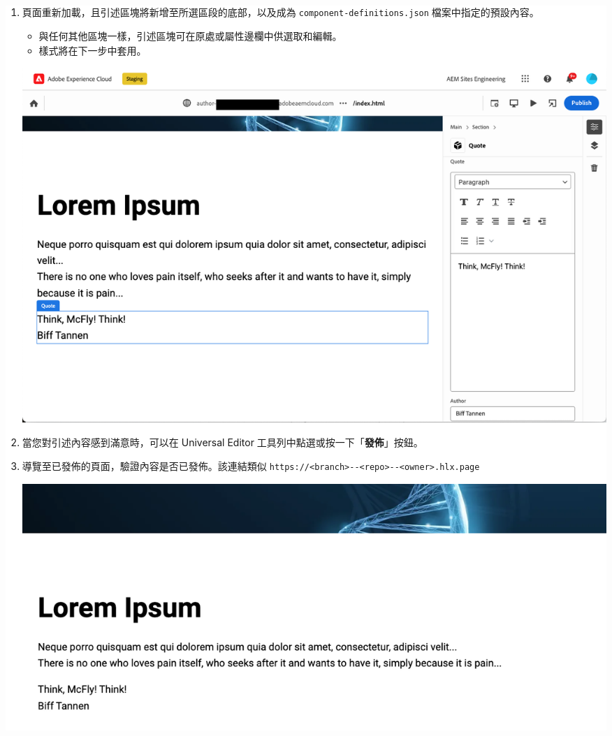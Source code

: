 1. 頁面重新加載，且引述區塊將新增至所選區段的底部，以及成為 `component-definitions.json` 檔案中指定的預設內容。

   * 與任何其他區塊一樣，引述區塊可在原處或屬性邊欄中供選取和編輯。
   * 樣式將在下一步中套用。

   ![所選區段中包含新引述區塊的頁面](assets/create-block/quote-added.png)

1. 當您對引述內容感到滿意時，可以在 Universal Editor 工具列中點選或按一下「**發佈**」按鈕。

1. 導覽至已發佈的頁面，驗證內容是否已發佈。該連結類似 `https://<branch>--<repo>--<owner>.hlx.page`

   ![發佈的引述](assets/create-block/quote-published.png)
